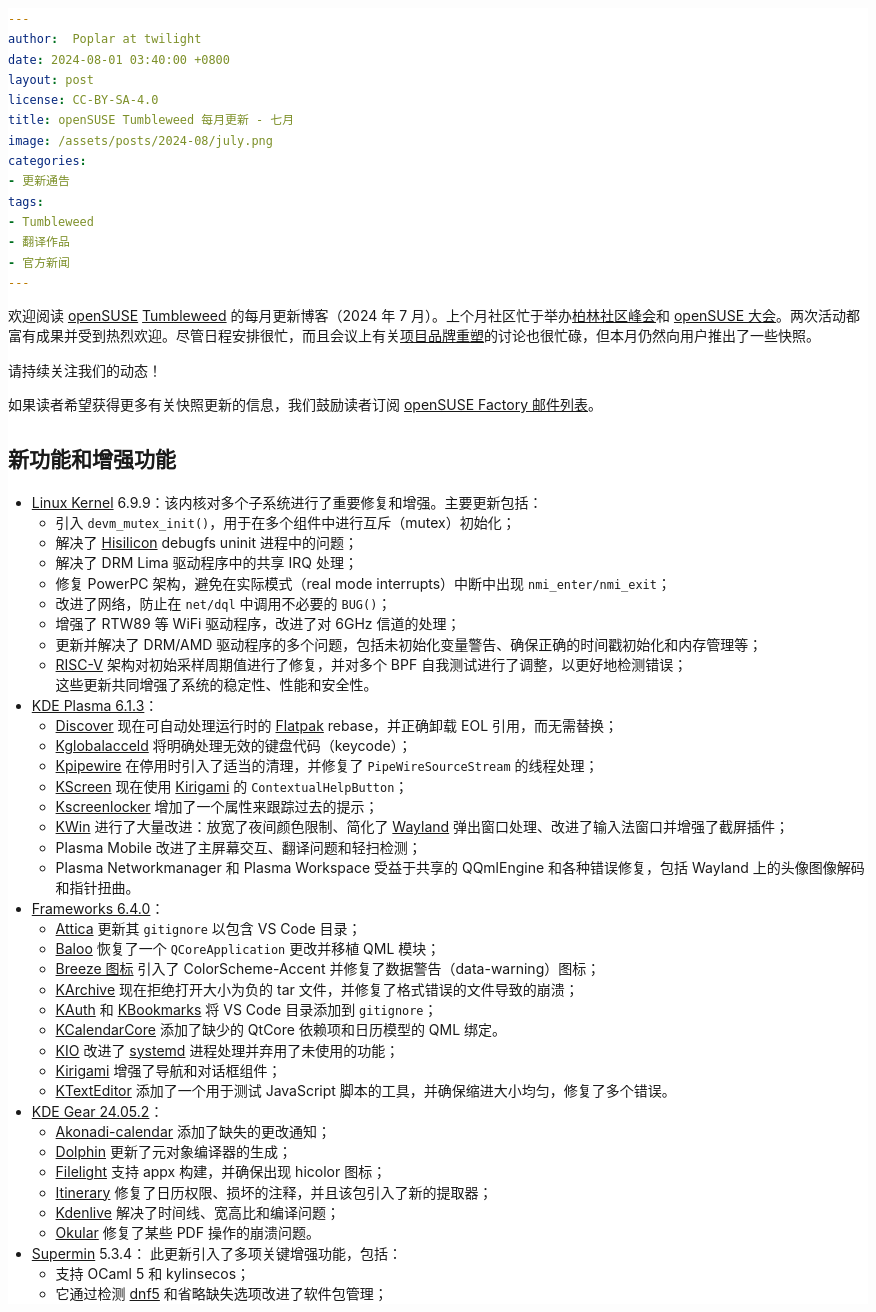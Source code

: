 ```yaml
---
author:  Poplar at twilight
date: 2024-08-01 03:40:00 +0800
layout: post
license: CC-BY-SA-4.0
title: openSUSE Tumbleweed 每月更新 - 七月
image: /assets/posts/2024-08/july.png
categories:
- 更新通告
tags:
- Tumbleweed
- 翻译作品
- 官方新闻
---
```


欢迎阅读 [openSUSE] [Tumbleweed] 的每月更新博客（2024 年 7 月）。上个月社区忙于举办[柏林社区峰会]和 [openSUSE 大会]。两次活动都富有成果并受到热烈欢迎。尽管日程安排很忙，而且会议上有关[项目品牌重塑]的讨论也很忙碌，但本月仍然向用户推出了一些快照。

[项目品牌重塑]: https://lists.opensuse.org/archives/list/project@lists.opensuse.org/thread/E3EQOFD5NVWTM4MHLNA5MT5BGWQLUZ5U/
[柏林社区峰会]: https://events.opensuse.org/conferences/CSBerlin
[openSUSE 大会]: https://events.opensuse.org/conferences/oSC24

请持续关注我们的动态！

如果读者希望获得更多有关快照更新的信息，我们鼓励读者订阅 [openSUSE Factory 邮件列表]。

## 新功能和增强功能

- [Linux Kernel] 6.9.9：该内核对多个子系统进行了重要修复和增强。主要更新包括：
    - 引入 `devm_mutex_init()`，用于在多个组件中进行互斥（mutex）初始化；
    - 解决了 [Hisilicon] debugfs uninit 进程中的问题；
    - 解决了 DRM Lima 驱动程序中的共享 IRQ 处理；
    - 修复 PowerPC 架构，避免在实际模式（real mode interrupts）中断中出现 `nmi_enter/nmi_exit`；
    - 改进了网络，防止在 `net/dql` 中调用不必要的 `BUG()`；
    - 增强了 RTW89 等 WiFi 驱动程序，改进了对 6GHz 信道的处理；
    - 更新并解决了 DRM/AMD 驱动程序的多个问题，包括未初始化变量警告、确保正确的时间戳初始化和内存管理等；
    - [RISC-V] 架构对初始采样周期值进行了修复，并对多个 BPF 自我测试进行了调整，以更好地检测错误；<br />这些更新共同增强了系统的稳定性、性能和安全性。
- [KDE Plasma 6.1.3]：
    - [Discover] 现在可自动处理运行时的 [Flatpak] rebase，并正确卸载 EOL 引用，而无需替换；
    - [Kglobalacceld] 将明确处理无效的键盘代码（keycode）；
    - [Kpipewire] 在停用时引入了适当的清理，并修复了 `PipeWireSourceStream` 的线程处理；
    - [KScreen] 现在使用 [Kirigami] 的 `ContextualHelpButton`；
    - [Kscreenlocker] 增加了一个属性来跟踪过去的提示；
    - [KWin] 进行了大量改进：放宽了夜间颜色限制、简化了 [Wayland] 弹出窗口处理、改进了输入法窗口并增强了截屏插件；
    - Plasma Mobile 改进了主屏幕交互、翻译问题和轻扫检测；
    - Plasma Networkmanager 和 Plasma Workspace 受益于共享的 QQmlEngine 和各种错误修复，包括 Wayland 上的头像图像解码和指针扭曲。
- [Frameworks 6.4.0]：
    - [Attica] 更新其 `gitignore` 以包含 VS Code 目录；
    - [Baloo] 恢复了一个 `QCoreApplication` 更改并移植 QML 模块；
    - [Breeze 图标] 引入了 ColorScheme-Accent 并修复了数据警告（data-warning）图标；
    - [KArchive] 现在拒绝打开大小为负的 tar 文件，并修复了格式错误的文件导致的崩溃；
    - [KAuth] 和 [KBookmarks] 将 VS Code 目录添加到 `gitignore`；
    - [KCalendarCore] 添加了缺少的 QtCore 依赖项和日历模型的 QML 绑定。
    - [KIO] 改进了 [systemd] 进程处理并弃用了未使用的功能；
    - [Kirigami] 增强了导航和对话框组件；
    - [KTextEditor] 添加了一个用于测试 JavaScript 脚本的工具，并确保缩进大小均匀，修复了多个错误。
- [KDE Gear 24.05.2]：
    - [Akonadi-calendar] 添加了缺失的更改通知；
    - [Dolphin] 更新了元对象编译器的生成；
    - [Filelight] 支持 appx 构建，并确保出现 hicolor 图标；
    - [Itinerary] 修复了日历权限、损坏的注释，并且该包引入了新的提取器；
    - [Kdenlive] 解决了时间线、宽高比和编译问题；
    - [Okular] 修复了某些 PDF 操作的崩溃问题。
- [Supermin] 5.3.4： 此更新引入了多项关键增强功能，包括：
    - 支持 OCaml 5 和 kylinsecos；
    - 它通过检测 [dnf5] 和省略缺失选项改进了软件包管理；

[Checkpolicy 3.7]: https://github.com/SELinuxProject/selinux/releases/tag/3.7
[KDE Gear 24.05.2]: https://kde.org/announcements/gear/24.05.2/
[Breeze 图标]: https://github.com/KDE/breeze-icons
[Frameworks 6.4.0]: https://kde.org/announcements/frameworks/6/6.4.0/
[KDE Plasma 6.1.3]: https://kde.org/announcements/plasma/6/6.1.3/
[X963KDF]: https://cryptography.io/en/latest/hazmat/primitives/key-derivation-functions/#x963kdf
[HKDF]: https://en.wikipedia.org/wiki/HKDF
[Streamlined NTRU Prime]: https://ntruprime.cr.yp.to/
[Kyber]: https://en.wikipedia.org/wiki/Kyber
[Classic McEliece]: https://arxiv.org/pdf/1907.12754
[ruby3.3]: https://www.ruby-lang.org/en/
[Open vSwitch]: https://www.openvswitch.org/
[Circle Linux]: https://www.cclinux.org/
[ARMv8]: https://en.wikipedia.org/wiki/ARM_architecture_family#Armv8
[AVX2]: https://en.wikipedia.org/wiki/Advanced_Vector_Extensions
[AVX512]: https://en.wikipedia.org/wiki/AVX-512
[SM3]: https://en.wikipedia.org/wiki/SM3_(hash_function)
[SM4]: https://en.wikipedia.org/wiki/SM4_(cipher)
[CVE-2024-38526]: https://www.suse.com/security/cve/CVE-2024-38526.html
[CVE-2024-6655]: https://www.suse.com/security/cve/CVE-2024-6655.html
[CVE-2024-5261]: https://www.suse.com/security/cve/CVE-2024-5261.html
[CVE-2024-31080]: https://www.suse.com/security/cve/CVE-2024-31080.html
[CVE-2024-31081]: https://www.suse.com/security/cve/CVE-2024-31081.html
[CVE-2024-31083]: https://www.suse.com/security/cve/CVE-2024-31083.html
[CVE-2024-33869]: https://www.suse.com/security/cve/CVE-2024-33869.html
[CVE-2023-52722]: https://www.suse.com/security/cve/CVE-2023-52722.html
[CVE-2024-33870]: https://www.suse.com/security/cve/CVE-2024-33870.html
[CVE-2024-33871]: https://www.suse.com/security/cve/CVE-2024-33871.html
[CVE-2024-29510]: https://www.suse.com/security/cve/CVE-2024-29510.html
[CVE-2024-6604]: https://www.mozilla.org/en-US/security/advisories/mfsa2024-29/#CVE-2024-6604
[CVE-2024-21131]: https://www.suse.com/security/cve/CVE-2024-21131.html
[CVE-2024-21138]: https://www.suse.com/security/cve/CVE-2024-21138.html
[CVE-2024-21140]: https://www.suse.com/security/cve/CVE-2024-21140.html
[CVE-2024-21145]: https://www.suse.com/security/cve/CVE-2024-21145.html
[CVE-2024-21147]: https://www.suse.com/security/cve/CVE-2024-21147.html
[CVE-2024-40897]: https://www.suse.com/security/cve/CVE-2024-40897.html
[olink1]: https://www.reddit.com/r/AeonDesktop/comments/1edi3tr/aeon_rc3_released/
[olink2]: https://suse.org.cn/%E6%9B%B4%E6%96%B0%E9%80%9A%E5%91%8A/2024/07/27/aeon-rc3.html
[GTK3]: https://www.gtk.org/
[netpbm]: https://netpbm.sourceforge.net/
[ghostscript]: https://www.ghostscript.com/index.html
[Thunderbird]: https://www.thunderbird.net/en-US/
[ovmf]: https://github.com/tianocore/tianocore.github.io/wiki/OVMF
[java-21-openjdk]: https://openjdk.org/projects/jdk/21/
[orc]: https://gstreamer.freedesktop.org/modules/orc.html
[libgcrypt]: https://gnupg.org/software/libgcrypt/index.html
[LoongArch]: http://www.loongson.cn/
[libguestfs]: https://libguestfs.org/
[Supermin]: https://github.com/libguestfs/supermin
[dnf5]: https://github.com/rpm-software-management/dnf5
[Itinerary]: https://apps.kde.org/itinerary/
[Filelight]: https://apps.kde.org/filelight/
[Akonadi-calendar]: https://api.kde.org/kdepim/akonadi-calendar/html/index.html
[KArchive]: https://github.com/KDE/karchive
[Attica]: https://api.kde.org/frameworks/attica/html/index.html
[KScreen]: https://github.com/KDE/kscreen
[Kscreenlocker]: https://github.com/KDE/kscreenlocker
[Kpipewire]: https://github.com/KDE/Kpipewire
[Kglobalacceld]: https://github.com/KDE/kglobalacceld
[Hisilicon]: https://www.hisilicon.com/
[KTextEditor]: https://github.com/KDE/ktexteditor
[KCalendarCore]: https://github.com/KDE/kcalendarcore
[KAuth]: https://develop.kde.org/docs/features/kauth/
[KBookmarks]: https://api.kde.org/frameworks/kbookmarks/html/index.html
[Emacs]: https://www.gnu.org/software/emacs/
[NetworkManager]: https://networkmanager.dev/
[ibus-table]: https://mike-fabian.github.io/ibus-table/
[Python-setuptools]: https://pypi.org/project/setuptools/
[Mesa-drivers]: https://www.mesa3d.org/
[Korganizer]: https://apps.kde.org/korganizer/
[Akregator]: https://apps.kde.org/akregator/
[Elisa]: https://apps.kde.org/elisa/
[Akonadi]: https://api.kde.org/kdepim/akonadi/html/index.html
[KVM]: https://www.linux-kvm.org/page/Main_Page
[cpus]: https://www.cups.org/
[panfrost]: https://docs.mesa3d.org/drivers/panfrost.html
[zink]: https://docs.mesa3d.org/drivers/zink.html
[PowerPC]: https://en.wikipedia.org/wiki/PowerPC
[ext4]: https://wiki.archlinux.org/title/Ext4
[JFS]: https://wiki.archlinux.org/title/JFS
[KHolidays]: https://api.kde.org/frameworks/kholidays/html/index.html
[openSUSE Factory 邮件列表]: https://lists.opensuse.org/archives/list/factory@lists.opensuse.org/
[openSUSE]: https://get.opensuse.org/
[Tumbleweed]: https://get.opensuse.org/tumbleweed/
[MariaDB]: https://mariadb.org/
[GTK]: https://www.gtk.org/
[gnome-software]: https://gitlab.gnome.org/GNOME/gnome-software
[gnome-shell]: https://gitlab.gnome.org/GNOME/gnome-shell
[GNOME]: https://www.gnome.org/
[gnome-maps]: https://gitlab.gnome.org/GNOME/gnome-maps
[loongarch64]: https://en.wikipedia.org/wiki/Loongson
[fwupd]: https://fwupd.org/
[sudo]: https://www.sudo.ws/
[Wacom]: https://en.wikipedia.org/wiki/Wacom
[polkit]: https://gitlab.freedesktop.org/polkit/polkit
[systemd]: https://freedesktop.org/wiki/Software/systemd/
[hwdata]: https://github.com/vcrhonek/hwdata
[ncurses]: https://en.wikipedia.org/wiki/Ncurses
[rowhammer]: https://en.wikipedia.org/wiki/Row_hammer
[gcc]: https://gcc.gnu.org/
[gcc13]: https://gcc.gnu.org/
[sqlite3]: https://www.sqlite.org/index.html
[CLI]: https://en.wikipedia.org/wiki/Command-line_interface
[Qt 6]: https://www.qt.io/product/qt6
[qt6-base]: https://www.qt.io/
[qt6-wayland]: https://www.qt.io/
[Wayland]: https://wayland.freedesktop.org/
[ibus]: https://github.com/ibus/ibus
[libguestfs]: https://www.libguestfs.org/
[API]: https://en.wikipedia.org/wiki/API
[llvm17]: https://llvm.org/
[llvm]: https://llvm.org/
[git]: https://github.com/git
[i686]: https://en.wikipedia.org/wiki/P6_(microarchitecture)
[inkscape]: https://inkscape.org/
[evolution]: https://wiki.gnome.org/Apps/Evolution
[gtk4]: https://www.gtk.org/
[内存泄漏]: https://en.wikipedia.org/wiki/Memory_leak
[perl]: https://www.perl.org/
[CVE]: https://en.wikipedia.org/wiki/Common_Vulnerabilities_and_Exposures
[snapper]: https://zh.opensuse.org/openSUSE:Snapper_Tutorial
[逻辑卷管理器]: https://en.wikipedia.org/wiki/Logical_volume_management
[iproute2]: https://git.kernel.org/pub/scm/network/iproute2/iproute2.git
[ethtool]: https://mirrors.edge.kernel.org/pub/software/network/ethtool/
[gpgme]: https://www.gnupg.org/related_software/gpgme/
[openSUSE 社区会议]: https://etherpad.opensuse.org/p/weeklymeeting
[Survey.opensuse.org]: https://survey.opensuse.org/
[meet.opensuse.org/bar]: https://meet.opensuse.org/bar
[LC3]: https://en.wikipedia.org/wiki/LC3_(codec)
[PipeWire]: https://pipewire.org/
[Mozilla Firefox]: https://www.mozilla.org/
[Firefox]: https://www.mozilla.org/
[usbutils]: https://git.kernel.org/pub/scm/linux/kernel/git/gregkh/usbutils.git/
[icewm]: https://ice-wm.org/
[OpenCC]: https://pypi.org/project/OpenCC/
[Transmission]: https://transmissionbt.com/download
[Linux]: https://www.kernel.org/
[kernel]: https://www.kernel.org/
[kernel-source]: https://www.kernel.org/
[python]: https://www.python.org/
[Node.js]: https://nodejs.org/en/
[ALSA]: https://en.wikipedia.org/wiki/Advanced_Linux_Sound_Architecture
[php8]: https://www.php.net/
[Opcache]: https://www.php.net/manual/en/book.opcache.php
[OpenSSL]: https://www.openssl.org/
[selinux-policy]: https://github.com/SELinuxProject
[zstd]: https://facebook.github.io/zstd/
[NVIDIA]: https://www.nvidia.com/
[libsecret]: https://wiki.gnome.org/Projects/Libsecret
[transactional-update]: https://github.com/openSUSE/transactional-update
[python-pip]: https://pypi.org/project/pip/
[xen]: https://xenproject.org/
[openvpn]: https://openvpn.net/
[SIGSEGV]: https://en.wikipedia.org/wiki/Segmentation_fault
[ImageMagick]: https://imagemagick.org/index.php
[yast2-trans]: https://software.opensuse.org/package/yast2-trans
[gnutls]: https://www.gnutls.org/
[Flatpak]: https://flatpak.org/
[harfbuzz]: https://github.com/harfbuzz/harfbuzz
[gnome-bluetooth]: https://wiki.gnome.org/Projects/GnomeBluetooth
[bluez-gnome]: http://www.bluez.org/
[webkit2gtk3]: https://webkitgtk.org/
[webgl]: https://www.khronos.org/webgl/
[段错误]: https://en.wikipedia.org/wiki/Segmentation_fault
[Bash]: https://www.gnu.org/software/bash/
[AppStream]: https://www.freedesktop.org/wiki/Distributions/AppStream/
[DNSSEC]: https://en.wikipedia.org/wiki/Domain_Name_System_Security_Extensions
[bind]: https://bind9.readthedocs.io/
[ALP]: https://susealp.io/
[openSUSE Factory]: https://en.opensuse.org/Portal:Factory
[gstreamer]: https://gstreamer.freedesktop.org/
[libcrypt]: https://www.gnupg.org/software/libgcrypt/index.html
[libstorage-ng]: https://github.com/openSUSE/libstorage-ng
[nodejs21]: https://nodejs.org/en/
[nodejs]: https://nodejs.org/en/
[poppler]: https://poppler.freedesktop.org/
[服务定位协议]: https://en.wikipedia.org/wiki/Service_Location_Protocol
[社区会议]: https://etherpad.opensuse.org/p/weeklymeeting
[openSUSE 社区]: https://www.opensuse.org/
[董事会]: https://en.opensuse.org/openSUSE:Board
[openSUSE 成员]: https://en.opensuse.org/openSUSE:Members
[openSUSE 项目邮件列表]: https://lists.opensuse.org/archives/list/project@lists.opensuse.org/
[sssd]: https://sssd.io/
[xterm]: https://invisible-island.net/xterm/
[ARM]: https://www.arm.com/
[Linux Kernel]: https://www.kernel.org/
[KDE]: https://kde.org/
[KIO]: https://api.kde.org/frameworks/kio/html/index.html
[DBus]: https://www.freedesktop.org/wiki/Software/dbus/
[KConfig]: https://api.kde.org/frameworks/kconfig/html/
[ffmpeg-6]: https://www.ffmpeg.org/
[ffmpeg]: https://www.ffmpeg.org/
[pip]: https://pypi.org/%20version
[libmagic]: https://man7.org/linux/man-pages/man3/magic_list.3.html
[SMTP]: https://en.wikipedia.org/wiki/Simple_Mail_Transfer_Protocol
[TLS]: https://en.wikipedia.org/wiki/Transport_Layer_Security
[postfix]: https://www.postfix.org/
[Ark]: https://apps.kde.org/ark/
[Kdenlive]: https://kdenlive.org/en/
[Dolphin]: https://apps.kde.org/dolphin/
[postgresql16]: https://www.postgresql.org/
[binutils]: https://www.gnu.org/software/binutils/
[gimp]: https://www.gimp.org/
[gawk]: https://www.gnu.org/software/gawk/
[openSUSE 项目的 Jitsi 实例]: https://meet.opensuse.org/
[meet.opensuse.org/meeting]: https://meet.opensuse.org/meeting
[Hack Week]: https://hackweek.opensuse.org/
[Linux 内核固件]: https://www.kernel.org/
[Linux 内核]: https://www.kernel.org/
[VLC]: https://www.videolan.org/vlc/index.html
[英特尔]: https://www.intel.com/
[intel]: https://www.intel.com/
[libgusb]: https://github.com/hughsie/libgusb
[bluez]: http://www.bluez.org/
[ABI]: https://en.wikipedia.org/wiki/Application_binary_interface
[Weblate]: https://weblate.org/
[WASI]: https://wasi.dev/
[WebAssembly]: https://webassembly.org/
[systemd]: https://freedesktop.org/wiki/Software/systemd/
[redis]: https://redis.io/
[RubyGems]: https://rubygems.org/
[wiki]: https://en.opensuse.org/
[openSUSE 项目]: https://www.opensuse.org/
[Vim]: https://www.vim.org/
[libsoup]: https://gitlab.gnome.org/GNOME/libsoup.git
[libzypp]: https://github.com/openSUSE/libzypp
[strace]: https://strace.io/
[ramdisk]: https://en.wikipedia.org/wiki/RAM_drive
[dracut]: https://dracut.wiki.kernel.org/index.php/Main_Page
[gnome-text-editor]: https://gitlab.gnome.org/GNOME/gnome-text-editor
[hxtools]: https://inai.de/projects/hxtools/
[poppler]: https://poppler.freedesktop.org/
[gpg]: https://gnupg.org/
[selinux-policy]: https://github.com/SELinuxProject
[Mozilla NSS]: https://firefox-source-docs.mozilla.org/security/nss/index.html
[KDE 集成插件]: https://community.kde.org/Plasma/Browser_Integration
[gnu-unifont-fonts]: https://unifoundry.com/unifont/index.html
[Thunar]: https://en.wikipedia.org/wiki/Thunar
[Shadow]: https://github.com/shadow-maint/shadow/
[C]: https://en.wikipedia.org/wiki/The_C_Programming_Language
[CMake]: https://cmake.org/
[hiredis]: https://github.com/redis/hiredis
[vulkan-loader]: https://github.com/KhronosGroup/Vulkan-Loader
[Vulkan]: https://www.vulkan.org/
[vulkan-tools]: https://github.com/KhronosGroup/Vulkan-Tools
[glib2]: https://wiki.gnome.org/Projects/GLib
[libstorage-ng]: https://github.com/openSUSE/libstorage-ng
[mozilla-nss]: https://wiki.mozilla.org/NSS
[xfconf]: https://docs.xfce.org/xfce/xfconf/start
[YaST]: https://yast.opensuse.org/
[YaST2]: https://yast.opensuse.org/
[Apache]: https://httpd.apache.org/
[GVfs]: https://gitlab.gnome.org/GNOME/gvfs
[kconfigwidgets]: https://api.kde.org/frameworks/kconfigwidgets/html/index.html
[Kwin]: https://invent.kde.org/plasma/kwin
[firewalld]: https://firewalld.org/
[nftables]: https://git.netfilter.org/nftables/
[IPv6]: https://en.wikipedia.org/wiki/IPv6
[ICMPv6]: https://en.wikipedia.org/wiki/ICMPv6
[gnome-control-center]: https://gitlab.gnome.org/GNOME/gnome-control-center
[gnome-terminal]: https://gitlab.gnome.org/GNOME/gnome-terminal
[AMD]: https://www.amd.com/en
[kernel-firmware]: https://git.kernel.org/pub/scm/linux/kernel/git/firmware/linux-firmware.git
[PackageKit]: https://www.freedesktop.org/software/PackageKit/
[apache2]: https://httpd.apache.org/
[ceph]: https://ceph.io/
[BlueFS]: https://www.ibm.com/docs/en/storage-ceph/5?topic=bluestore-ceph-bluefs
[dracut]: https://dracut.wiki.kernel.org/index.php/Main_Page
[RISC-V]: https://riscv.org/
[ALSA SoC]: https://www.kernel.org/doc/html/v4.10/sound/soc/platform.html
[JACK]: https://jackaudio.org/
[yast2-storage-ng]: https://github.com/yast/yast-storage-ng
[freerdp]: https://www.freerdp.com/
[lenovo]: https://www.lenovo.com/
[X11]: https://en.wikipedia.org/wiki/X_Window_System
[Wayland]: https://wayland.freedesktop.org/
[KImageFormats]: https://api.kde.org/frameworks/kimageformats/html/index.html
[Kirigami]: https://github.com/KDE/kirigami
[avif]: https://web.dev/learn/images/avif
[xcf]: https://en.wikipedia.org/wiki/XCF_(file_format)
[libnvme]: https://github.com/linux-nvme/libnvme
[samba]: https://www.samba.org/
[kmod]: https://git.kernel.org/pub/scm/utils/kernel/kmod/kmod.git
[Leap]: https://get.opensuse.org/leap/
[Slowroll]: https://en.opensuse.org/openSUSE:Slowroll
[Kalpa]: https://en.opensuse.org/Portal:Kalpa
[Aeon]: https://en.opensuse.org/Portal:Aeon
[MicroOS]: https://get.opensuse.org/microos/
[Leap Micro]: https://get.opensuse.org/leapmicro/
[品牌指南]: https://opensuse.github.io/branding-guidelines/
[CC-BY-SA 4.0]: https://creativecommons.org/licenses/by-sa/4.0/deed.zh-hans
[gnome-sudoku]: https://wiki.gnome.org/Apps/Sudoku
[mutter]: https://gitlab.gnome.org/GNOME/mutter
[gnome-photos]: https://wiki.gnome.org/Apps/Photos
[gnome-user-share]: https://gitlab.gnome.org/GNOME/gnome-user-share
[zchunk]: https://github.com/zchunk/zchunk
[Qt]: https://www.qt.io/
[TrueType]: https://en.wikipedia.org/wiki/TrueType
[freetype2]: https://freetype.org/
[OpenVMS]: https://vmssoftware.com/
[wireplumber]: https://github.com/PipeWire/wireplumber
[microos-tools]: https://github.com/openSUSE/microos-tools
[libyui]: https://github.com/libyui
[yast2-country]: https://github.com/yast/yast-country
[zypper]: https://github.com/openSUSE/zypper
[Kitinerary]: https://invent.kde.org/pim/kitinerary
[KWindowSystem]: https://api.kde.org/frameworks/kwindowsystem/html/
[AMDGPU 驱动程序]: https://en.opensuse.org/SDB:AMDGPU
[Mesa]: https://www.mesa3d.org/
[gpg2]: https://gnupg.org/
[libva]: https://github.com/intel/libva
[DRM]: https://en.wikipedia.org/wiki/Direct_Rendering_Manager
[Orca]: https://wiki.gnome.org/Projects/Orca
[NetworkManager-applet]: https://gitlab.gnome.org/GNOME/network-manager-applet
[WireGuard]: https://www.wireguard.com/
[Ruby]: https://www.ruby-lang.org/en/
[Xfce]: https://www.xfce.org/
[xfce4-clipman-plugin]: https://gitlab.xfce.org/panel-plugins/xfce4-clipman-plugin
[D-Bus]: https://en.wikipedia.org/wiki/D-Bus
[惠普]: https://developers.hp.com/
[NFS]: https://en.wikipedia.org/wiki/Network_File_System
[IPv4]: https://en.wikipedia.org/wiki/IPv4
[LibreOffice]: https://www.libreoffice.org/
[Unicode]: https://home.unicode.org/
[icewm]: https://ice-wm.org/
[libvirt]: https://libvirt.org/
[AArch64]: https://en.wikipedia.org/wiki/AArch64
[Hack Week]: https://hackweek.opensuse.org/
[SUSE]: https://www.suse.com/
[openQA]: http://open.qa/
[GraphicsMagick]: http://www.graphicsmagick.org/
[SLE]: https://www.suse.com/products/server/
[GIMP Toolkit]: https://www.gimp.org/
[nvme-cli]: https://github.com/linux-nvme/nvme-cli
[LXQt]: https://lxqt-project.org/
[xdg-utils]: https://www.freedesktop.org/wiki/Software/xdg-utils/
[yast2-python-bindings]: https://github.com/yast/yast-python-bindings
[mpg123]: https://www.mpg123.de/
[p7zip]: https://7-zip.org/
[transactional-update]: https://github.com/openSUSE/transactional-update
[yast2-bootloader]: https://github.com/yast/yast-bootloader
[x86_64]: https://en.wikipedia.org/wiki/X86-64
[yast2-installation]: https://github.com/yast/yast-installation
[QEMU]: https://www.qemu.org/
[UUID]: https://en.wikipedia.org/wiki/Universally_unique_identifier
[libHX]: https://inai.de/projects/libhx/
[libblockdev]: https://github.com/storaged-project/libblockdev
[DNS]: https://en.wikipedia.org/wiki/Domain_Name_System
[xwayland]: https://wayland.freedesktop.org/xserver.html
[SMB3]: https://en.wikipedia.org/wiki/Server_Message_Block
[lvm2]: https://en.wikipedia.org/wiki/Logical_Volume_Manager_(Linux)
[gdm]: https://wiki.gnome.org/Projects/GDM
[gedit]: https://wiki.gnome.org/Apps/Gedit
[openSUSE 调查]: https://survey.opensuse.org/
[openSUSE 产品]: https://get.opensuse.org/
[systemctl]: https://www.freedesktop.org/software/systemd/man/systemctl.html
[kiwi]: https://opensuse.github.io/kiwi/
[libwebp]: https://developers.google.com/speed/webp/
[KMail]: https://github.com/KDE/kmail
[Konsole]: https://konsole.kde.org/
[Okular]: https://okular.kde.org/
[Gwenview]: https://apps.kde.org/gwenview/
[Discover]: https://apps.kde.org/discover/
[HiDPI]: https://wiki.archlinux.org/title/HiDPI
[curl]: https://curl.se/
[sudo]: https://www.sudo.ws/
[libportal]: https://github.com/flatpak/libportal
[USB4]: https://en.wikipedia.org/wiki/USB4
[Wi-Fi 7]: https://en.wikipedia.org/wiki/IEEE_802.11be
[utmp]: https://en.wikipedia.org/wiki/Utmp
[AppArmor]: https://apparmor.net/
[SELinux]: https://github.com/SELinuxProject
[ACPI]: https://en.wikipedia.org/wiki/ACPI
[libavif]: https://github.com/AOMediaCodec/libavif
[CAB 文件]: https://en.wikipedia.org/wiki/Cabinet_(file_format)
[btrfsprogs]: https://btrfs.wiki.kernel.org/
[FIPS]: https://en.wikipedia.org/wiki/Federal_Information_Processing_Standards
[python311]: https://www.python.org/
[pypi]: https://pypi.org/
[kexec-tools]: https://github.com/horms/kexec-tools
[sssd]: https://sssd.io/
[unbound]: https://nlnetlabs.nl/projects/unbound/about/
[NAT64]: https://en.wikipedia.org/wiki/NAT64
[perl-Bootloader]: https://github.com/openSUSE/perl-bootloader
[FreeRDP]: https://www.freerdp.com/
[CMake]: https://cmake.org/
[LibreSSL]: https://www.libressl.org/
[endian systems]: https://en.wikipedia.org/wiki/Endianness
[suse-module-tools]: https://github.com/openSUSE/suse-module-tools
[cockpit-selinux]: https://cockpit-project.org/guide/latest/feature-selinux
[Cockpit]: https://cockpit-project.org/
[路线图]: https://en.opensuse.org/openSUSE:Roadmap
[get.opensuse.org]: https://get.opensuse.org/
[glibc]: https://www.gnu.org/software/libc/
[Cython]: https://pypi.org/project/Cython/
[libfprint]: https://fprint.freedesktop.org/
[sysvinit]: https://github.com/slicer69/sysvinit
[KDE Plasma]: https://kde.org/plasma-desktop/
[Baloo]: https://community.kde.org/Baloo
[less]: https://www.greenwoodsoftware.com/less/
[openSUSE OBS 系统]: https://build.opensuse.org/
[开放构建服务]: https://openbuildservice.org/
[openSUSE 服务和工具]: https://status.opensuse.org/
[联机帮助页]: https://manpages.opensuse.org/
[man]: https://gitlab.com/man-db/man-db
[ndctl]: https://github.com/pmem/ndctl
[389-ds]: https://github.com/389ds/389-ds-base
[catfish]: https://docs.xfce.org/apps/catfish/start
[xz]: https://tukaani.org/xz/
[SLES]: https://www.suse.com/products/server/
[fusion3]: https://github.com/libfuse/libfuse
[JRE]: https://en.wikipedia.org/wiki/Java_(software_platform)#Java_Runtime_Environment
[xruns]: https://unix.stackexchange.com/questions/199498/what-are-xruns
[MIDI]: https://en.wikipedia.org/wiki/MIDI
[plasma5-desktop]: https://kde.org/plasma-desktop/
[s390]: https://en.wikipedia.org/wiki/IBM_System/390
[btrfs]: https://btrfs.wiki.kernel.org/
[radeon]: https://www.amd.com/en/graphics/radeon-rx-graphics
[sdl2]: https://www.libsdl.org/
[openssl-3]: https://www.openssl.org/
[Novell]: https://en.wikipedia.org/wiki/Novell
[Fedora]: https://fedoraproject.org/
[openSUSE 的虚拟酒吧]: https://meet.opensuse.org/bar
[openSUSE-repos]: https://github.com/openSUSE/openSUSE-repos
[PPPoE]: https://en.wikipedia.org/wiki/Point-to-Point_Protocol_over_Ethernet
[hwinfo]: https://github.com/openSUSE/hwinfo
[yast2-network]: https://github.com/yast/yast-network
[hwinfo]: https://github.com/openSUSE/hwinfo
[kdump]: https://www.kernel.org/doc/html/latest/admin-guide/kdump/kdump.html
[libmount]: https://github.com/util-linux/util-linux
[flac]: https://xiph.org/flac/
[TCP]: https://en.wikipedia.org/wiki/Transmission_Control_Protocol
[UDP]: https://en.wikipedia.org/wiki/User_Datagram_Protocol
[autofs]: https://mirrors.edge.kernel.org/pub/linux/daemons/autofs/
[wifi]: https://www.wi-fi.org/
[sendmail]: https://www.linuxfromscratch.org/blfs/view/svn/server/sendmail.html